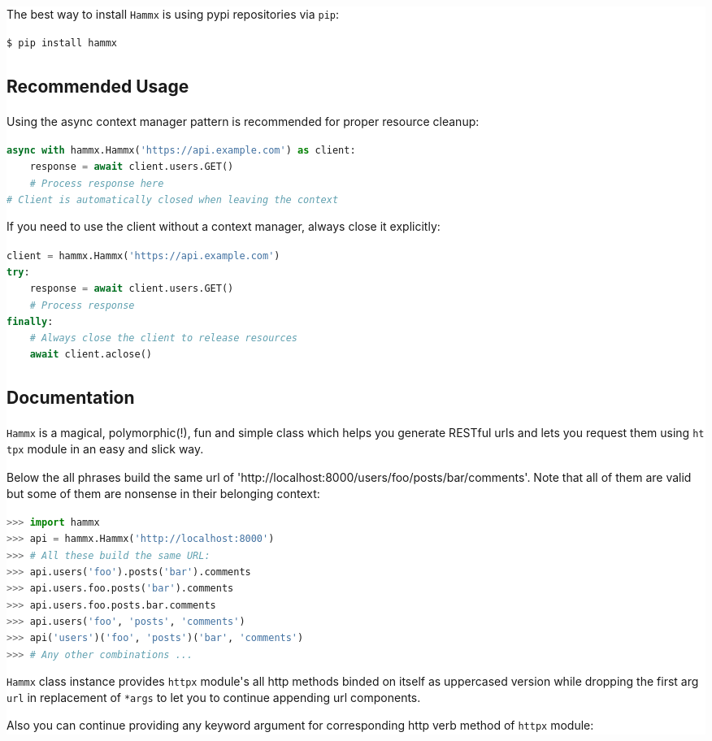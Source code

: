 The best way to install `Hammx` is using pypi repositories via `pip`:

```bash
$ pip install hammx
```

## Recommended Usage

Using the async context manager pattern is recommended for proper resource cleanup:

```python
async with hammx.Hammx('https://api.example.com') as client:
    response = await client.users.GET()
    # Process response here
# Client is automatically closed when leaving the context
```

If you need to use the client without a context manager, always close it explicitly:

```python
client = hammx.Hammx('https://api.example.com')
try:
    response = await client.users.GET()
    # Process response
finally:
    # Always close the client to release resources
    await client.aclose()
```

## Documentation

`Hammx` is a magical, polymorphic(!), fun and simple class which helps you generate RESTful urls
and lets you request them using `httpx` module in an easy and slick way.

Below the all phrases build the same url of 'http://localhost:8000/users/foo/posts/bar/comments'.
Note that all of them are valid but some of them are nonsense in their belonging context:

```python
>>> import hammx
>>> api = hammx.Hammx('http://localhost:8000')
>>> # All these build the same URL:
>>> api.users('foo').posts('bar').comments
>>> api.users.foo.posts('bar').comments
>>> api.users.foo.posts.bar.comments
>>> api.users('foo', 'posts', 'comments')
>>> api('users')('foo', 'posts')('bar', 'comments')
>>> # Any other combinations ...
```

`Hammx` class instance provides `httpx` module's all http methods binded on itself as uppercased version
while dropping the first arg `url` in replacement of `*args` to let you to continue appending url components.

Also you can continue providing any keyword argument for corresponding http verb method of `httpx` module:
